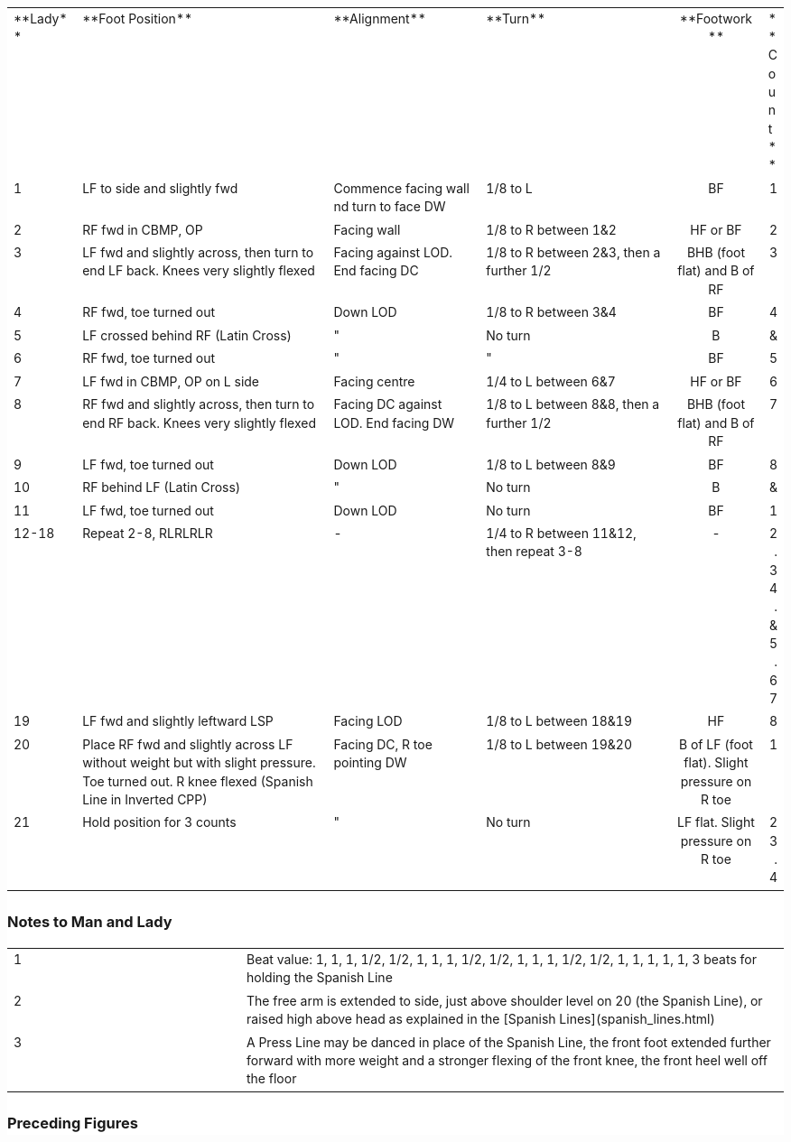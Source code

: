  <table class="style1"> <tbody><tr> <td style="width:9%">**Lady**</td> <td style="width:33%">**Foot Position**</td> <td style="width:20%">**Alignment**</td> <td style="width:25%">**Turn**</td> <td style="width:12%; text-align:center">**Footwork**</td> <td style="width:1%">**Count**</td> </tr> <tr> <td>1</td> <td>LF to side and slightly fwd</td> <td>Commence facing wall nd turn to face DW</td> <td>1/8 to L</td> <td style="text-align:center">BF</td> <td style="text-align:right">1</td> </tr> <tr> <td>2</td> <td>RF fwd in CBMP, OP</td> <td>Facing wall</td> <td>1/8 to R between 1&amp;2</td> <td style="text-align:center">HF or BF</td> <td style="text-align:right">2</td> </tr> <tr> <td>3</td> <td>LF fwd and slightly across, then turn to end LF back. Knees very slightly flexed</td> <td>Facing against LOD. End facing DC</td> <td>1/8 to R between 2&amp;3, then a further 1/2</td> <td style="text-align:center">BHB (foot flat) and B of RF</td> <td style="text-align:right">3</td> </tr> <tr> <td>4</td> <td>RF fwd, toe turned out</td> <td>Down LOD</td> <td>1/8 to R between 3&amp;4</td> <td style="text-align:center">BF</td> <td style="text-align:right">4</td> </tr> <tr> <td>5</td> <td>LF crossed behind RF (Latin Cross)</td> <td>"</td> <td>No turn</td> <td style="text-align:center">B</td> <td style="text-align:right">&amp;</td> </tr> <tr> <td>6</td> <td>RF fwd, toe turned out</td> <td>"</td> <td>"</td> <td style="text-align:center">BF</td> <td style="text-align:right">5</td> </tr> <tr> <td>7</td> <td>LF fwd in CBMP, OP on L side</td> <td>Facing centre</td> <td>1/4 to L between 6&amp;7</td> <td style="text-align:center">HF or BF</td> <td style="text-align:right">6</td> </tr> <tr> <td>8</td> <td>RF fwd and slightly across, then turn to end RF back. Knees very slightly flexed</td> <td>Facing DC against LOD. End facing DW</td> <td>1/8 to L between 8&amp;8, then a further 1/2</td> <td style="text-align:center">BHB (foot flat) and B of RF</td> <td style="text-align:right">7</td> </tr> <tr> <td>9</td> <td>LF fwd, toe turned out</td> <td>Down LOD</td> <td>1/8 to L between 8&amp;9</td> <td style="text-align:center">BF</td> <td style="text-align:right">8</td> </tr> <tr> <td>10</td> <td>RF behind LF (Latin Cross)</td> <td>"</td> <td>No turn</td> <td style="text-align:center">B</td> <td style="text-align:right">&amp;</td> </tr> <tr> <td>11</td> <td>LF fwd, toe turned out</td> <td>Down LOD</td> <td>No turn</td> <td style="text-align:center">BF</td> <td style="text-align:right">1</td> </tr> <tr> <td>12-18</td> <td>Repeat 2-8, RLRLRLR</td> <td>-</td> <td>1/4 to R between 11&amp;12, then repeat 3-8</td> <td style="text-align:center">-</td> <td style="text-align:right">2.3  
 4.&amp;  
 5.6  
 7</td> </tr> <tr> <td>19</td> <td>LF fwd and slightly leftward LSP</td> <td>Facing LOD</td> <td>1/8 to L between 18&amp;19</td> <td style="text-align:center">HF</td> <td style="text-align:right">8</td> </tr> <tr> <td>20</td> <td>Place RF fwd and slightly across LF without weight but with slight pressure. Toe turned out. R knee flexed (Spanish Line in Inverted CPP)</td> <td>Facing DC, R toe pointing DW</td> <td>1/8 to L between 19&amp;20</td> <td style="text-align:center">B of LF (foot flat). Slight pressure on R toe</td> <td style="text-align:right">1</td> </tr> <tr> <td>21</td> <td>Hold position for 3 counts</td> <td>"</td> <td>No turn</td> <td style="text-align:center">LF flat. Slight pressure on R toe</td> <td style="text-align:right">2  
 3.4</td> </tr> </tbody></table>

### Notes to Man and Lady

 <table> <tbody><tr> <td style="width:30%">1</td> <td>Beat value: 1, 1, 1, 1/2, 1/2, 1, 1, 1, 1/2, 1/2, 1, 1, 1, 1/2, 1/2, 1, 1, 1, 1, 1, 3 beats for holding the Spanish Line</td> </tr> <tr> <td>2</td> <td> The free arm is extended to side, just above shoulder level on 20 (the Spanish Line), or raised high above head as explained in the [Spanish Lines](spanish_lines.html) </td> </tr> <tr> <td>3</td> <td>A Press Line may be danced in place of the Spanish Line, the front foot extended further forward with more weight and a stronger flexing of the front knee, the front heel well off the floor</td> </tr> </tbody></table>

### Preceding Figures
